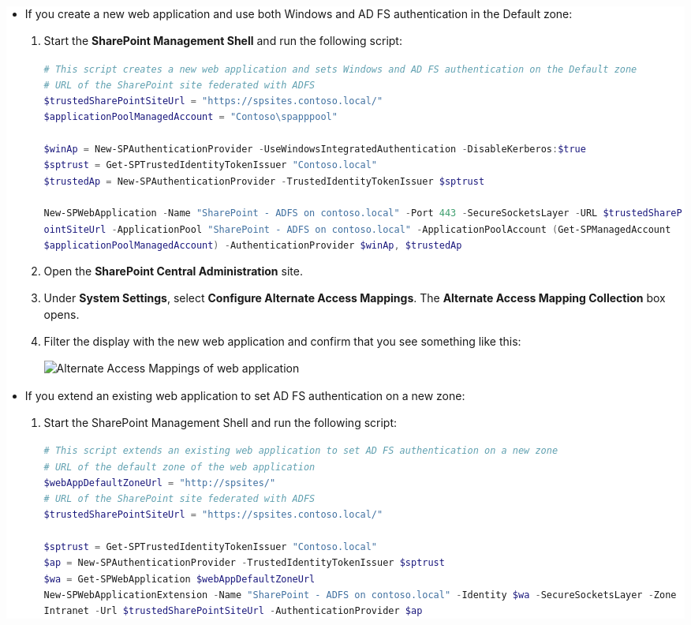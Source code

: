 - If you create a new web application and use both Windows and AD FS authentication in the Default zone:

    1. Start the **SharePoint Management Shell** and run the following script:

        ```powershell
        # This script creates a new web application and sets Windows and AD FS authentication on the Default zone
        # URL of the SharePoint site federated with ADFS
        $trustedSharePointSiteUrl = "https://spsites.contoso.local/"
        $applicationPoolManagedAccount = "Contoso\spapppool"

        $winAp = New-SPAuthenticationProvider -UseWindowsIntegratedAuthentication -DisableKerberos:$true
        $sptrust = Get-SPTrustedIdentityTokenIssuer "Contoso.local"
        $trustedAp = New-SPAuthenticationProvider -TrustedIdentityTokenIssuer $sptrust

        New-SPWebApplication -Name "SharePoint - ADFS on contoso.local" -Port 443 -SecureSocketsLayer -URL $trustedSharePointSiteUrl -ApplicationPool "SharePoint - ADFS on contoso.local" -ApplicationPoolAccount (Get-SPManagedAccount $applicationPoolManagedAccount) -AuthenticationProvider $winAp, $trustedAp
        ```

    2. Open the **SharePoint Central Administration** site.
    1. Under **System Settings**, select **Configure Alternate Access Mappings**. The **Alternate Access Mapping Collection** box opens.
    1. Filter the display with the new web application and confirm that you see something like this:

       ![Alternate Access Mappings of web application](./media/SharePointTrustedAuthN_AAM1ZoneWebapp.png)

- If you extend an existing web application to set AD FS authentication on a new zone:

    1. Start the SharePoint Management Shell and run the following script:

        ```powershell
        # This script extends an existing web application to set AD FS authentication on a new zone
        # URL of the default zone of the web application
        $webAppDefaultZoneUrl = "http://spsites/"
        # URL of the SharePoint site federated with ADFS
        $trustedSharePointSiteUrl = "https://spsites.contoso.local/"

        $sptrust = Get-SPTrustedIdentityTokenIssuer "Contoso.local"
        $ap = New-SPAuthenticationProvider -TrustedIdentityTokenIssuer $sptrust
        $wa = Get-SPWebApplication $webAppDefaultZoneUrl
        New-SPWebApplicationExtension -Name "SharePoint - ADFS on contoso.local" -Identity $wa -SecureSocketsLayer -Zone Intranet -Url $trustedSharePointSiteUrl -AuthenticationProvider $ap
        ```
